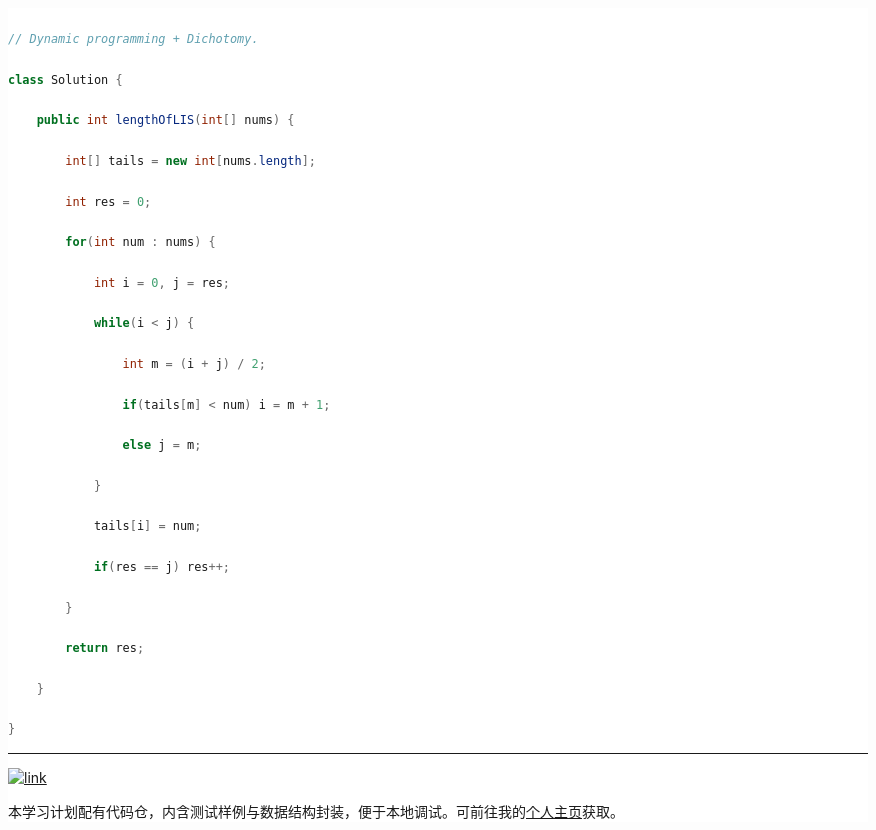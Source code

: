 

```Java []

// Dynamic programming + Dichotomy.

class Solution {

    public int lengthOfLIS(int[] nums) {

        int[] tails = new int[nums.length];

        int res = 0;

        for(int num : nums) {

            int i = 0, j = res;

            while(i < j) {

                int m = (i + j) / 2;

                if(tails[m] < num) i = m + 1;

                else j = m;

            }

            tails[i] = num;

            if(res == j) res++;

        }

        return res;

    }

}

```



---



[![link](https://pic.leetcode.cn/1692032516-LSqzdC-760_100_3.png)](https://leetcode.cn/studyplan/selected-coding-interview/)



本学习计划配有代码仓，内含测试样例与数据结构封装，便于本地调试。可前往我的[个人主页](https://leetcode.cn/u/jyd/)获取。

